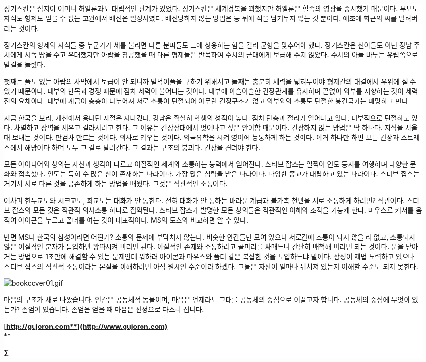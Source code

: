 
  


징기스칸은 심지어 어머니 허엘룬과도 대립적인 관계가 있었다. 징기스칸은 세계정복을 꾀했지만 허엘룬은 혈족의 영광을 중시했기 때문이다. 부모도 자식도 형제도 믿을 수 없는 고원에서 배신은 일상사였다. 배신당하지 않는 방법은 등 뒤에 적을 남겨두지 않는 것 뿐이다. 애초에 화근의 씨를 말려버리는 것이다. 


  


징기스칸의 형제와 자식들 중 누군가가 세를 불리면 다른 분파들도 그에 상응하는 힘을 길러 균형을 맞추어야 했다. 징기스칸은 친아들도 아닌 장남 주치에게 서쪽 땅을 주고 우대했지만 아랍을 침공했을 때 다른 형제들은 반목하여 주치의 군대에게 보급해 주지 않았다. 주치의 아들 바투는 유럽쪽으로 발길을 돌렸다. 


  


첫째는 풀도 없는 아랍의 사막에서 보급이 안 되니까 말먹이풀을 구하기 위해서고 둘째는 충분히 세력을 넓혀두어야 형제간의 대결에서 우위에 설 수 있기 때문이다. 내부의 반목과 경쟁 때문에 점차 세력이 불어나는 것이다. 내부에 아슬아슬한 긴장관계를 유지하며 끝없이 외부를 지향하는 것이 세력전의 요체이다. 내부에 계급이 층층이 나누어져 서로 소통이 단절되어 아무런 긴장구조가 없고 외부와의 소통도 단절한 봉건국가는 패망하고 만다.


  


지금 한국을 보라. 개천에서 용나던 시절은 지나갔다. 강남은 확실히 학생의 성적이 높다. 점차 단층과 절리가 일어나고 있다. 내부적으로 단절하고 있다. 차별하고 장벽을 세우고 갈라서려고 한다. 그 이유는 긴장상태에서 벗어나고 싶은 안이함 때문이다. 긴장하지 않는 방법은 딱 하나다. 자식을 서울대 보내는 것이다. 판검사 만드는 것이다. 의사로 키우는 것이다. 외국유학을 시켜 영어에 능통하게 하는 것이다. 이거 하나만 하면 모든 긴장과 스트레스에서 해방이다 하며 모두 그 길로 달려간다. 그 결과는 구조의 붕괴다. 긴장을 견뎌야 한다.


  


모든 아이디어와 창의는 자신과 생각이 다르고 이질적인 세계와 소통하는 능력에서 얻어진다. 스티브 잡스는 일찍이 인도 등지를 여행하며 다양한 문화와 접촉했다. 인도는 특히 수 많은 신이 존재하는 나라이다. 가장 많은 침략을 받은 나라이다. 다양한 종교가 대립하고 있는 나라이다. 스티브 잡스는 거기서 서로 다른 것을 공존하게 하는 방법을 배웠다. 그것은 직관적인 소통이다. 


  


어차피 힌두교도와 시크교도, 회교도는 대화가 안 통한다. 전혀 대화가 안 통하는 바라문 계급과 불가촉 천민을 서로 소통하게 하려면? 직관이다. 스티브 잡스의 모든 것은 직관적 의사소통 하나로 집약된다. 스티브 잡스가 발명한 모든 창의들은 직관적인 이해와 조작을 가능케 한다. 마우스로 커서를 움직여 아이콘을 누르고 폴더를 여는 것이 대표적이다. MS의 도스와 비교하면 알 수 있다. 


  


반면 MS나 한국의 삼성이라면 어떤가? 소통의 문제에 부닥치지 않는다. 비슷한 인간들만 모여 있으니 서로간에 소통이 되지 않을 리 없고, 소통되지 않은 이질적인 분자가 틈입하면 왕따시켜 버리면 된다. 이질적인 존재와 소통하려고 골머리를 싸매느니 간단히 배척해 버리면 되는 것이다. 문을 닫아거는 방법으로 1초만에 해결할 수 있는 문제인데 뭐하러 아이콘과 마우스와 폴더 같은 복잡한 것을 도입하느냐 말이다. 삼성이 제법 노력하고 있으나 스티브 잡스의 직관적 소통이라는 본질을 이해하려면 아직 원시인 수준이라 하겠다. 그들은 자신이 얼마나 뒤쳐져 있는지 이해할 수준도 되지 못한다.


  


 <img alt="bookcover01.gif" src="assets/attach/images/198/751/144/bookcover01.gif" width="177" height="280" />



마음의 구조가 새로 나왔습니다. 인간은 공동체적 동물이며, 마음은 언제라도 그대를 공동체의 중심으로 이끌고자 합니다. 공동체의 중심에 무엇이 있는가? 존엄이 있습니다. 존엄을 얻을 때 마음은 진정으로 다스려 집니다.



[**http://gujoron.com**](http://www.gujoron.com)**  
** 

**∑**
